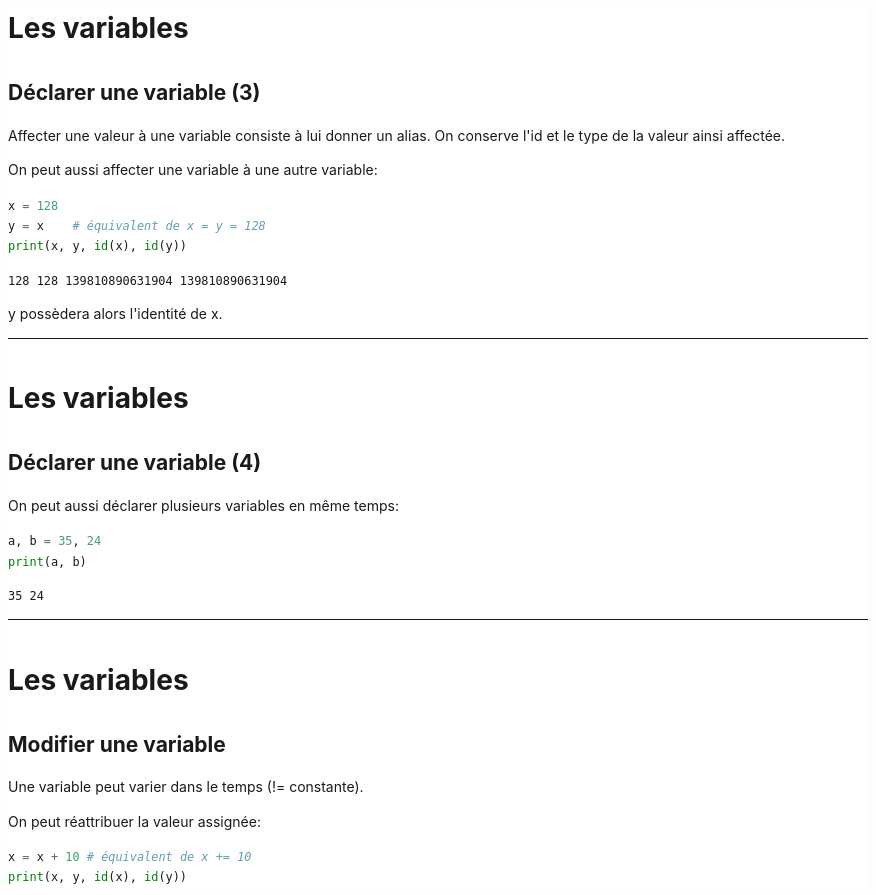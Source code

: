 
# Les variables

## Déclarer une variable (3)

Affecter une valeur à une variable consiste à lui donner un alias.
On conserve l'id et le type de la valeur ainsi affectée.

On peut aussi affecter une variable à une autre variable:
````python
x = 128
y = x    # équivalent de x = y = 128
print(x, y, id(x), id(y))
````

````
128 128 139810890631904 139810890631904
````

y possèdera alors l'identité de x.

---

# Les variables

## Déclarer une variable (4)

On peut aussi déclarer plusieurs variables en même temps:

````python
a, b = 35, 24
print(a, b)
````

````
35 24
````

---


# Les variables

## Modifier une variable

Une variable peut varier dans le temps (!= constante).

On peut réattribuer la valeur assignée:

````python
x = x + 10 # équivalent de x += 10
print(x, y, id(x), id(y))
````
